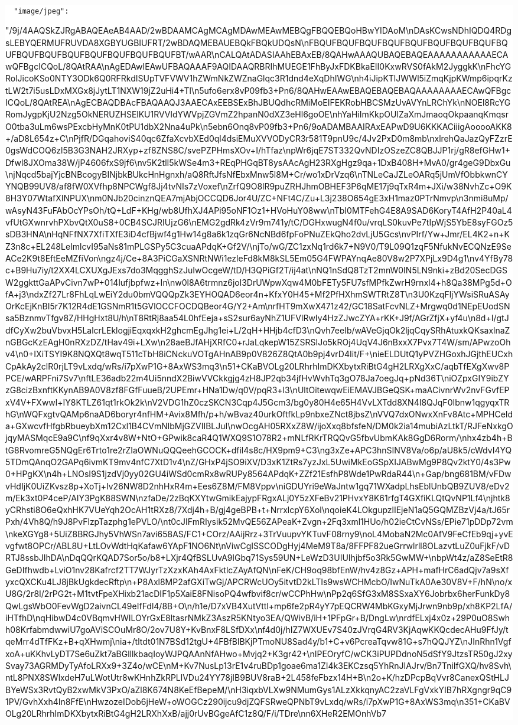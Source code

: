       "image/jpeg":
"/9j/4AAQSkZJRgABAQEAeAB4AAD/2wBDAAMCAgMCAgMDAwMEAwMEBQgFBQQEBQoHBwYIDAoM\nDAsKCwsNDhIQDQ4RDgsLEBYQERMUFRUVDA8XGBYUGBIUFRT/2wBDAQMEBAUEBQkFBQkUDQsN\nFBQUFBQUFBQUFBQUFBQUFBQUFBQUFBQUFBQUFBQUFBQUFBQUFBQUFBQUFBQUFBQUFBT/wAAR\nCALQAtADASIAAhEBAxEB/8QAHwAAAQUBAQEBAQEAAAAAAAAAAAECAwQFBgcICQoL/8QAtRAA\nAgEDAwIEAwUFBAQAAAF9AQIDAAQRBRIhMUEGE1FhByJxFDKBkaEII0KxwRVS0fAkM2JyggkK\nFhcYGRolJicoKSo0NTY3ODk6Q0RFRkdISUpTVFVWV1hZWmNkZWZnaGlqc3R1dnd4eXqDhIWG\nh4iJipKTlJWWl5iZmqKjpKWmp6ipqrKztLW2t7i5usLDxMXGx8jJytLT1NXW19jZ2uHi4+Tl\n5ufo6erx8vP09fb3+Pn6/8QAHwEAAwEBAQEBAQEBAQAAAAAAAAECAwQFBgcICQoL/8QAtREA\nAgECBAQDBAcFBAQAAQJ3AAECAxEEBSExBhJBUQdhcRMiMoEIFEKRobHBCSMzUvAVYnLRChYk\nNOEl8RcYGRomJygpKjU2Nzg5OkNERUZHSElKU1RVVldYWVpjZGVmZ2hpanN0dXZ3eHl6goOE\nhYaHiImKkpOUlZaXmJmaoqOkpaanqKmqsrO0tba3uLm6wsPExcbHyMnK0tPU1dbX2Nna4uPk\n5ebn6Onq8vP09fb3+Pn6/9oADAMBAAIRAxEAPwD9U6KKKACiiigAooooAKK8+/aD8L654z+C\nPjfR/DGqahoviS40qc6ZfaXcvbXEd0ql4dsiEMuXVVODyCR3r581T9pnU9c/4Jv2PxD0m8mb\nxlrehQaJazQyFZzrE0gsWdCOQ6zl5B3G3NAH2JRXyp+zf8ZNS8C/svePZPHmsXOv+I/hTfaz\npWr6jqE7ST332QvNDIzOSzeZC8QBJJP1rj/gR8efGHw1+Dfwl8JXOma38W/jP4606fxS9jf6\nv5K2tlI5kWSe4m3+REqPHGqBT8ysAAcAgH23RXgHgz9qa+1DxB408H+MvA0/gr4geG9DbxGu\njNqcd5bajYjcBNBcogyBINjbkBUkcHnHgnxh/aQ8RftJfsNfEbxMnw5l8M+Cr/wo1xDrVzq6\nTNLeCaJZLeOARq5jUmVfObbkwnCYYNQB99UV8/af8fW0XVfhp8NPCWgf8Jj4tvNIs7zVoxef\nZrfQ9O8lR9puZRHJhmOBHEF3P6qME17j9qTxR4m+JXi/w38NvhZc+O9K8H3Y07WtafXINPUX\nm0NJb20cinznQEA7mjAbjOCCQD6Jor4U/ZC+NFt4C/Zu+L3j238O654gE3xH1maz0PTrNmvp\n3nmi8uMp/wAsyN43FuFAbOcYPsOh/tQ+LdF+KHg/wb8UfhXJ4APi95oNF1Oz1+HVoHuY08ww\nTbI0MTFehG4E8A9SAD6KoryT4AfH2P40aL4vfUtGXwnrvhPXbvQtX0uS8+0CB4SCJRIUjzG6\nEMG2gdRk4zVr9m741y/tC/DGHxwugN4f0u/vrqLS0kuvPe7tIpWjS5YbE8syFGOz5sDB3HNA\nHqNFfNX7XfiTXfE3iD4cfBjwf4g1Hw14g8a6k1zqGr6NcNBd6fpFoPNuZEkQho2dvLjU5Gcs\nvPIrf/Yw+Jmr/EL4K2+n+KZ3n8c+EL248LeImlcvI95aNs81mPLGSPy5C3cuaAPdqK+Gf2V/\njTo/wG/ZC1zxNq1rd6k7+N9V0/T9L09Q1zqF5NfukNvECQNzE9SeACe2K9t8EftEeMZfiVon\ngz4j/Ce+8A3PiCGaXSNRtNWi1ezleFd8kM8kSL5Em05G4FWPAYnqAe80V8w2P7XPjLx9D4g1\nv4YfBy78c+B9Hu7iy/t2XX4LCXUXgJExs7do3MqgghSzJuIwOcgeW/tD/H3QPiGf2T/ij4at\nNQ1nSdQ8TzT2mnW0IN5LN9nki+zBd20SecDGSW2ggkttGaAPvCivn7wP+014lufjbpfwz+In\nw0l8A6trmnz6jol3DrUWpwXqw4M0bFETy5FU7sfMPfkZwrH9rnxl4+h8Qa38MPg5d+OfA+j3\ndxZf27Lr8FhLqLwEiY2du0bmVQQQpZk3EYHOQAD6eor4n+KfxY0H45+Mf2PfHXhmSWTRtZ8T\n3U0KzqFljYWsiSRuASAyOrKcEjKnBI5r7K12R4dE1GSNmR1t5GVlOCCFOCDQBeor4G/Y2+Am\nrfHT9mXwX471z42/GC18SatFcvNLZ+Mrgwq0d1NEpEUodSNsa5BznmvTfgv8Z/HHgHxt8U/h\nT8RtRj8aa54L0hfEeja+sS2sur6ayNhZ1UFVlRwIy4HzZJwcZYA+rKK+J9f/AGrZfjX+yf4u\n8d+I/gtJdfCyXw2buVbvxH5LalcrLEklogjiEqxqxkH2ghcmEgJhg1ei+L/2qH+HHjb4cfD3\nQvh7eeIb/wAVeGjqOk2ljqCqySRhAtuxkQKsaxlnaZnGBGcKzEAgH0nRXzDZ/tHav49i+LXw\n28aeBJfAHjXRfC0+rJaLqkepW15ZSRSIJo5kROj4UqV4J6nBxxX7Pvx7T4W/sm/APwzoOhv4\n0+IXiTSYI9K8NQXQt8wqT511cTbH8iCNckuVOTgAHnAB9p0V826Z8QtA0b9pj4vrD4Iit/F+\nieELDUtQ1yPVZHGoxhJGjthEUCxhCpAkAy2clR0rjLT9vLxdq/wRs/i7pXwP1G+8AxWS3mq3\n51+CKaBVOLg20LRhrhImDKXbytxRiBtG4gH2LRXgXxC/aqbTfEXgXwv8PPCE/wARPFni7Sv7\nftLE36adb22m4Ui5nndX2BiwVVCkkgjg4zH8JP2qb34jfHvWvhTq3gO78Ja7oegJq+pNd36T\niOZpxGIY9ibZYzG8cizBxnftKKynAB9A0V8zf8FGfFuueB/2UPEmr+HNa1Dw/q0V/pqR3+l3\nUltOitewqwEiEMAVJBGeQSK+maACivnrWv2nvFGvfEPxV4V+FXwwl+IY8KTLZ61qt1rkOk2k\nV2VDG1hZ0czSKCN3Cqp4J5Gcm3/bg0y80H4e65H4VvLXTdd8XN4I8QJqF0Ibnw1qgyqxTRhG\nWQFxgtvQAMp6naAD6boryr4nfHM+Avix8Mfh/p+h/wBvaz40urkOftfkLp9nbxeZNct8jbsZ\nVVQ7dxONwxXnFv8Atc+MPHCeIda+GXwcvfHfgbRbueybXm12Cxl1B4CVmNlbMjGZVIIBLJuI\nwOcgAH05RXxZ8W/ijoXxq8bfsfeN/DM0k2ia14mubiAzLtkT/RJFeNxkgOjqyMASMqcE9a9C\nf9qXxr4v8W+NtO+GPwik8caR4Q1WXQ9S1O78R2+mNLfRKrTRQQvG5fbvUbmKAk8GgD6Rorm/\nhx4zb4h+BtG8RvomreG5NQgEr6Trto1re2rZIaOWNuQQQeehGCOCK+dfil4s8c/HX9pm9+C3\ng3xZe+APC3hnSINV8Va/o6p/aU8k5/cWdvI4YQ5TDmQAnqO2GAPq6ivmKT9mv4nfC7XtD1v4\nZ/GHxP4jSO9iXV/D3xK1ZtRs7yzJxL5UwiMkEoGSpXIJABwMg9P8Qv2ktY0/4s3Pw0+HPgKX\n4h+LNOsI9S1jzdVj0yy02GU4iWSd0cmRx8wRUPy8564APdqK+ZZf21EsfhP8Wde1PwRdaR44\n+Gap/bng681BM/vFDwvHdIjK0UiZKvsz8p+XoTj+Iv26NW8D2nhHxR4m+Ees6Z8M/FM8Vppv\niGDUYri9eWaJntw1gq71WXadpLhsEblUnbQB9ZUV8/eDv2m/Ek3xt0P4ceP/AIY3PgK88SWN\nzfaDe/2zBqKXYtwGmikEajypFRgxALj0Y5zXFeBv21PHvxY8K61rfgT4GXfiKLQtQvNP1Lf4\njhtk8yCRhsti8O6eQxhHK7VUeYqh2OcAH1tRXz8/7Xdj4h+B/gj4geBPB+t+NrrxlcpY6Xol\nqoieK4LOkgupzlIEjeN1aQ5GQMZBzVj4a/tJ65rPxh/4Vh8Q/h9J8PvFlzpTazphg1ePVLO/\nt0cJIFmRIysik52MvQE56ZAPeaK+Zvgn+2Fq3xml1HUo/h02ieCtCvNSs/EPie71pDDp72vm\nkeXGYg8+5UiZ8BRGJhy5VhWSn7avi658AS/FC1+COrz/AAijRrz+3TrVuupvYKTuvF08rny9\noL4MobaN2Mc0AfV9FeCfEb9qj+yvEvgfwt8OPCr/ABL8U+LtLOvWdtHqKafaw6YApF1NO6Nt\nViwCgISSCODgHyj4MeM9T8a/8FFPF82ueGrrwlrll8OLazvtLuZ0uFjkF/vDRTJ8ssbJIhDA\nDqQQrKQAD7Sor5o/b8+LXjr4QfBSLUvA9lGbq71Sys59UN+LeWzD3UIUIhjbf5o3Rk5GwMW+\nbpWt4z/aZ8SeEtR8GeDIfhwdb+LviO1nv28Kafrcf2TT7WJyrTzXzxKAh4AxFktlcZAyAfQN\nFeK/CH9oq98bfEnW/hv4z8Gz+APH+mafHrC6adQjv7a9sXfyxcQXCKu4LJ8jBkUgkdecRftp\n+P8Axl8MP2afGXiTwGj/APCRWcUOy5itvtD2kLTIs9wsWCHMcbO/IwNuTkA0Ae30V8V+F/hN\no/xU8G/2r8I/2rPG2t+M1tvtFpeXHixb21acDIF1p5XaiE8FNisoPQ4wfbvif8cr/wCCPhHw\nPp2q6SfG3xM8SSxaXY6Jobrbx6herFunkDy8QwLgsWbO0FevWgD2aivnCL49eIfFdl4/8B+O\n/h1e/D7xVB4XutVttl+mp6fe2pR4yY7pEQCRW4MbKGxyMjJrwn9nb9p/xh8KP2LfA/iHTfhD\nqHibwD4c0VBqmvHWILOYrGxE8ltasrNMkZ3AszR5KNtyo3EA/QWivB/iH+1PFpGr+B/DngLw\nrdfELxj4x0z+29P0uO8Swhh08KrfabmdwwiU7goAViSCOuMr8O/2ov7U8Y+KvBnxF8LSfDXx\nf4d0j/hIZ7WXUEv7S40zJVrqG4RV3KjAqwKKQcdecAHu9FfJy/tqeMrr4dTfFKz+B+qXHwmj\nia+/tltdt01N7BSd12tgU+4FBfBlBKjPTmoNU8Sad4y/b1+C+v6PcreaTqvw81G+s7hQQJYZ\nJInRhn1VgfxoA+uKKhvLyDT7Se6uZkt7aBGlllkbaqIoyWJPQAAnNfAHwo+Mvjq2+K3gr42+\nIPEOryfC/wCK3iPUPDdnoN5dSfY9JtzsTR50gJ2xySvay73AGRMDyTyAfoLRXx9+3Z4o/wCE\nM+Kv7NusLp13rE1v4ruBDp1goae6ma1ZI4k3EKCzsq5YhRnJIAJrv/Bn7TniIfGXQ/hv8Svh\ntL8PNX8SWlxdeH7uLWotUtr8wKHnhZkRPLlVDu24YY78jIB9BUV8raB+2L458feFbzx14H+B\n2o+K/hzDPcpBqVvr8CanexQStHLJBYeWSx3RvtQyB2xwMkV3PxO/aZl8K674N8KeEfBepeM/\nH3iqxbVLXw9NMumGys1ALzXkkqnyAC2zaVLFgVxkYIB7hRXgngr9qC91PV/GvhXxh4In8FfE\nHwzozeIDob6jHeW+oWOGCz290ijcu9djZQFSRweQPNbT9vLxdq/wRs/i7pXwP1G+8AxWS3mq\n351+CKaBVOLg20LRhrhImDKXbytxRiBtG4gH2LRXhXxB/ajj0rUvBGgeAfC1z8Q/F/i/TDre\nn6XHeR2EMOnhVb7